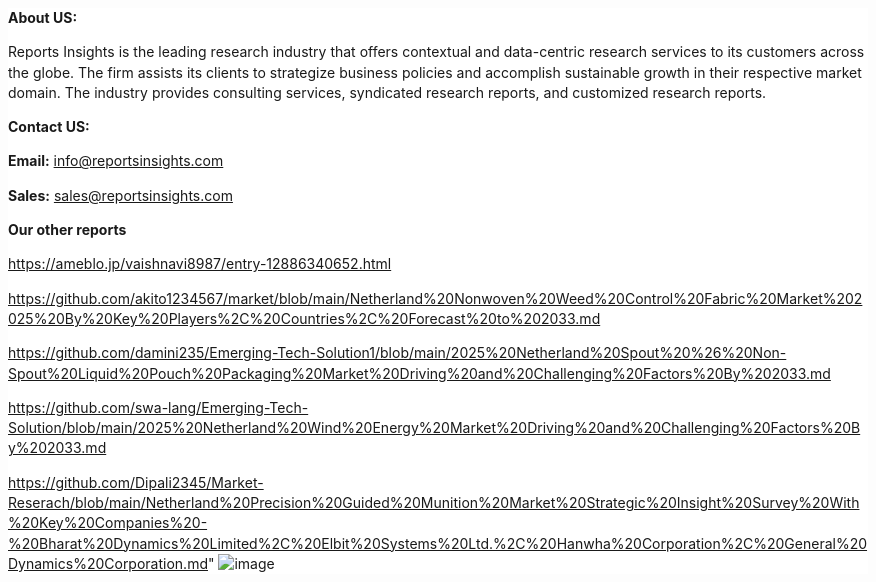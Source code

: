 <strong><strong>About US</strong>:</strong>

Reports Insights is the leading research industry that offers contextual and data-centric research services to its customers across the globe. The firm assists its clients to strategize business policies and accomplish sustainable growth in their respective market domain. The industry provides consulting services, syndicated research reports, and customized research reports.

<strong>Contact US:</strong>

<p class=><b>Email:</b> <a href=mailto:info@reportsinsights.com>info@reportsinsights.com</a></p>
<p class=><b>Sales:</b> <a href=mailto:sales@reportsinsights.com>sales@reportsinsights.com</a></p>

<strong>Our other reports</strong>

<a href=https://ameblo.jp/vaishnavi8987/entry-12886340652.html>https://ameblo.jp/vaishnavi8987/entry-12886340652.html</a>

<a href=https://github.com/akito1234567/market/blob/main/Netherland%20Nonwoven%20Weed%20Control%20Fabric%20Market%202025%20By%20Key%20Players%2C%20Countries%2C%20Forecast%20to%202033.md>https://github.com/akito1234567/market/blob/main/Netherland%20Nonwoven%20Weed%20Control%20Fabric%20Market%202025%20By%20Key%20Players%2C%20Countries%2C%20Forecast%20to%202033.md</a>

<a href=https://github.com/damini235/Emerging-Tech-Solution1/blob/main/2025%20Netherland%20Spout%20%26%20Non-Spout%20Liquid%20Pouch%20Packaging%20Market%20Driving%20and%20Challenging%20Factors%20By%202033.md>https://github.com/damini235/Emerging-Tech-Solution1/blob/main/2025%20Netherland%20Spout%20%26%20Non-Spout%20Liquid%20Pouch%20Packaging%20Market%20Driving%20and%20Challenging%20Factors%20By%202033.md</a>

<a href=https://github.com/swa-lang/Emerging-Tech-Solution/blob/main/2025%20Netherland%20Wind%20Energy%20Market%20Driving%20and%20Challenging%20Factors%20By%202033.md>https://github.com/swa-lang/Emerging-Tech-Solution/blob/main/2025%20Netherland%20Wind%20Energy%20Market%20Driving%20and%20Challenging%20Factors%20By%202033.md</a>

<a href=https://github.com/Dipali2345/Market-Reserach/blob/main/Netherland%20Precision%20Guided%20Munition%20Market%20Strategic%20Insight%20Survey%20With%20Key%20Companies%20-%20Bharat%20Dynamics%20Limited%2C%20Elbit%20Systems%20Ltd.%2C%20Hanwha%20Corporation%2C%20General%20Dynamics%20Corporation.md>https://github.com/Dipali2345/Market-Reserach/blob/main/Netherland%20Precision%20Guided%20Munition%20Market%20Strategic%20Insight%20Survey%20With%20Key%20Companies%20-%20Bharat%20Dynamics%20Limited%2C%20Elbit%20Systems%20Ltd.%2C%20Hanwha%20Corporation%2C%20General%20Dynamics%20Corporation.md</a>"
![image](https://github.com/user-attachments/assets/80c2dafc-87c5-4039-9b85-65c9807dab0d)
